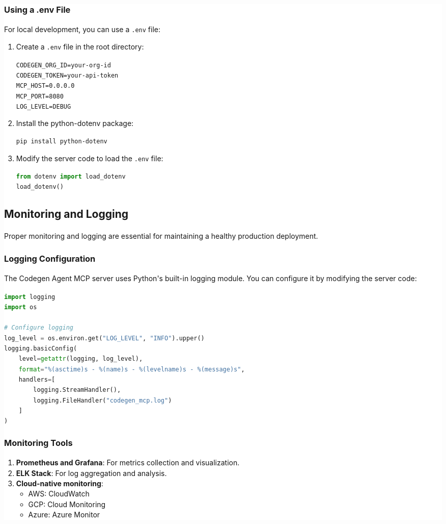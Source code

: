 ### Using a .env File

For local development, you can use a `.env` file:

1. Create a `.env` file in the root directory:
   ```
   CODEGEN_ORG_ID=your-org-id
   CODEGEN_TOKEN=your-api-token
   MCP_HOST=0.0.0.0
   MCP_PORT=8080
   LOG_LEVEL=DEBUG
   ```

2. Install the python-dotenv package:
   ```bash
   pip install python-dotenv
   ```

3. Modify the server code to load the `.env` file:
   ```python
   from dotenv import load_dotenv
   load_dotenv()
   ```

## Monitoring and Logging

Proper monitoring and logging are essential for maintaining a healthy production deployment.

### Logging Configuration

The Codegen Agent MCP server uses Python's built-in logging module. You can configure it by modifying the server code:

```python
import logging
import os

# Configure logging
log_level = os.environ.get("LOG_LEVEL", "INFO").upper()
logging.basicConfig(
    level=getattr(logging, log_level),
    format="%(asctime)s - %(name)s - %(levelname)s - %(message)s",
    handlers=[
        logging.StreamHandler(),
        logging.FileHandler("codegen_mcp.log")
    ]
)
```

### Monitoring Tools

1. **Prometheus and Grafana**: For metrics collection and visualization.
2. **ELK Stack**: For log aggregation and analysis.
3. **Cloud-native monitoring**:
   - AWS: CloudWatch
   - GCP: Cloud Monitoring
   - Azure: Azure Monitor
